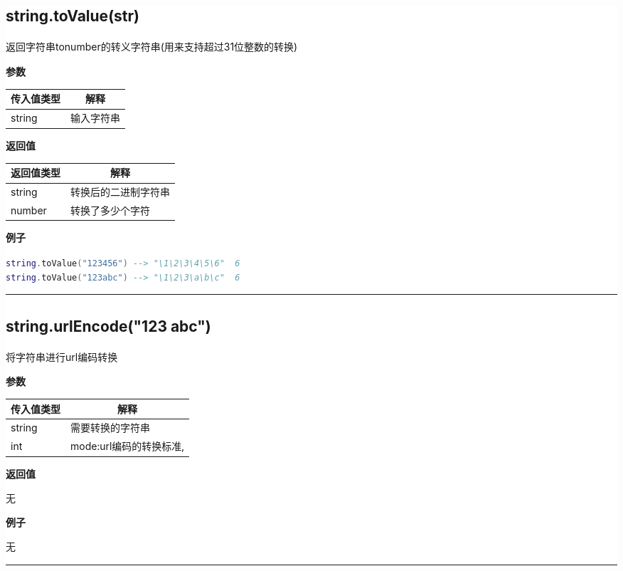 
## string.toValue(str)



返回字符串tonumber的转义字符串(用来支持超过31位整数的转换)

**参数**

|传入值类型|解释|
|-|-|
|string|输入字符串|

**返回值**

|返回值类型|解释|
|-|-|
|string|转换后的二进制字符串|
|number|转换了多少个字符|

**例子**

```lua
string.toValue("123456") --> "\1\2\3\4\5\6"  6
string.toValue("123abc") --> "\1\2\3\a\b\c"  6

```

---

## string.urlEncode("123 abc")



将字符串进行url编码转换

**参数**

|传入值类型|解释|
|-|-|
|string|需要转换的字符串|
|int|mode:url编码的转换标准,|

**返回值**

无

**例子**

无

---